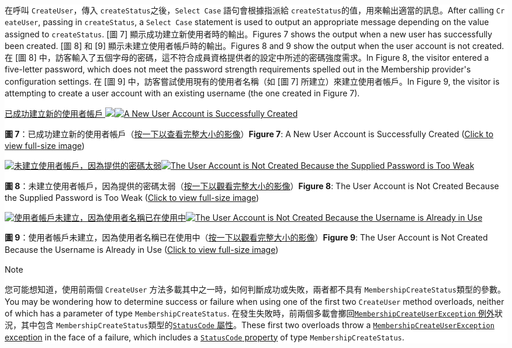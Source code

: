<span data-ttu-id="d98b9-252">在呼叫 `CreateUser`，傳入 `createStatus`之後，`Select Case` 語句會根據指派給 `createStatus`的值，用來輸出適當的訊息。</span><span class="sxs-lookup"><span data-stu-id="d98b9-252">After calling `CreateUser`, passing in `createStatus`, a `Select Case` statement is used to output an appropriate message depending on the value assigned to `createStatus`.</span></span> <span data-ttu-id="d98b9-253">[圖 7] 顯示成功建立新使用者時的輸出。</span><span class="sxs-lookup"><span data-stu-id="d98b9-253">Figures 7 shows the output when a new user has successfully been created.</span></span> <span data-ttu-id="d98b9-254">[圖 8] 和 [9] 顯示未建立使用者帳戶時的輸出。</span><span class="sxs-lookup"><span data-stu-id="d98b9-254">Figures 8 and 9 show the output when the user account is not created.</span></span> <span data-ttu-id="d98b9-255">在 [圖 8] 中，訪客輸入了五個字母的密碼，這不符合成員資格提供者的設定中所述的密碼強度需求。</span><span class="sxs-lookup"><span data-stu-id="d98b9-255">In Figure 8, the visitor entered a five-letter password, which does not meet the password strength requirements spelled out in the Membership provider's configuration settings.</span></span> <span data-ttu-id="d98b9-256">在 [圖 9] 中，訪客嘗試使用現有的使用者名稱（如 [圖 7] 所建立）來建立使用者帳戶。</span><span class="sxs-lookup"><span data-stu-id="d98b9-256">In Figure 9, the visitor is attempting to create a user account with an existing username (the one created in Figure 7).</span></span>

<span data-ttu-id="d98b9-257">[已成功建立新的使用者帳戶 ![](creating-user-accounts-vb/_static/image20.png)](creating-user-accounts-vb/_static/image19.png)</span><span class="sxs-lookup"><span data-stu-id="d98b9-257">[![A New User Account is Successfully Created](creating-user-accounts-vb/_static/image20.png)](creating-user-accounts-vb/_static/image19.png)</span></span>

<span data-ttu-id="d98b9-258">**圖 7**：已成功建立新的使用者帳戶（[按一下以查看完整大小的影像](creating-user-accounts-vb/_static/image21.png)）</span><span class="sxs-lookup"><span data-stu-id="d98b9-258">**Figure 7**: A New User Account is Successfully Created  ([Click to view full-size image](creating-user-accounts-vb/_static/image21.png))</span></span>

<span data-ttu-id="d98b9-259">[![未建立使用者帳戶，因為提供的密碼太弱](creating-user-accounts-vb/_static/image23.png)](creating-user-accounts-vb/_static/image22.png)</span><span class="sxs-lookup"><span data-stu-id="d98b9-259">[![The User Account is Not Created Because the Supplied Password is Too Weak](creating-user-accounts-vb/_static/image23.png)](creating-user-accounts-vb/_static/image22.png)</span></span>

<span data-ttu-id="d98b9-260">**圖 8**：未建立使用者帳戶，因為提供的密碼太弱（[按一下以觀看完整大小的影像](creating-user-accounts-vb/_static/image24.png)）</span><span class="sxs-lookup"><span data-stu-id="d98b9-260">**Figure 8**: The User Account is Not Created Because the Supplied Password is Too Weak ([Click to view full-size image](creating-user-accounts-vb/_static/image24.png))</span></span>

<span data-ttu-id="d98b9-261">[![使用者帳戶未建立，因為使用者名稱已在使用中](creating-user-accounts-vb/_static/image26.png)](creating-user-accounts-vb/_static/image25.png)</span><span class="sxs-lookup"><span data-stu-id="d98b9-261">[![The User Account is Not Created Because the Username is Already in Use](creating-user-accounts-vb/_static/image26.png)](creating-user-accounts-vb/_static/image25.png)</span></span>

<span data-ttu-id="d98b9-262">**圖 9**：使用者帳戶未建立，因為使用者名稱已在使用中（[按一下以觀看完整大小的影像](creating-user-accounts-vb/_static/image27.png)）</span><span class="sxs-lookup"><span data-stu-id="d98b9-262">**Figure 9**: The User Account is Not Created Because the Username is Already in Use ([Click to view full-size image](creating-user-accounts-vb/_static/image27.png))</span></span>

> [!NOTE]
> <span data-ttu-id="d98b9-263">您可能想知道，使用前兩個 `CreateUser` 方法多載其中之一時，如何判斷成功或失敗，兩者都不具有 `MembershipCreateStatus`類型的參數。</span><span class="sxs-lookup"><span data-stu-id="d98b9-263">You may be wondering how to determine success or failure when using one of the first two `CreateUser` method overloads, neither of which has a parameter of type `MembershipCreateStatus`.</span></span> <span data-ttu-id="d98b9-264">在發生失敗時，前兩個多載會擲回[`MembershipCreateUserException` 例外](https://msdn.microsoft.com/library/system.web.security.membershipcreateuserexception.aspx)狀況，其中包含 `MembershipCreateStatus`類型的[`StatusCode` 屬性](https://msdn.microsoft.com/library/system.web.security.membershipcreateuserexception.statuscode.aspx)。</span><span class="sxs-lookup"><span data-stu-id="d98b9-264">These first two overloads throw a [`MembershipCreateUserException` exception](https://msdn.microsoft.com/library/system.web.security.membershipcreateuserexception.aspx) in the face of a failure, which includes a [`StatusCode` property](https://msdn.microsoft.com/library/system.web.security.membershipcreateuserexception.statuscode.aspx) of type `MembershipCreateStatus`.</span></span>
